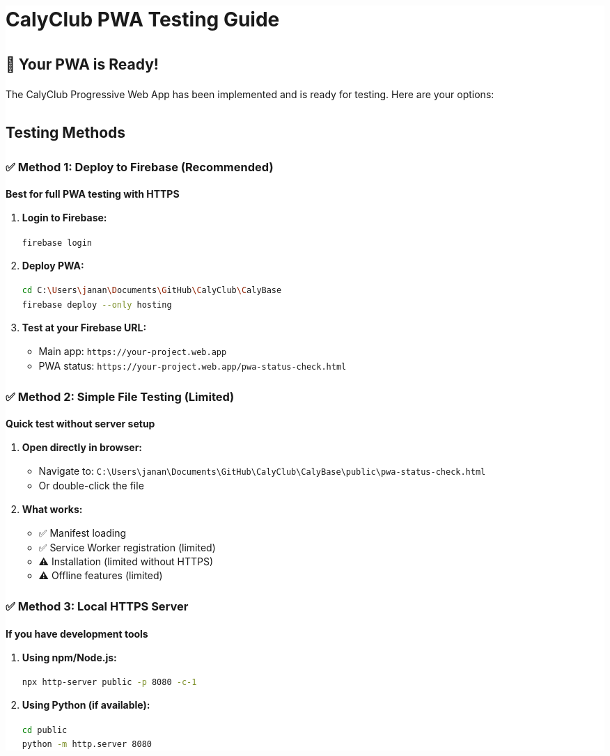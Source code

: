 # CalyClub PWA Testing Guide

## 🚀 Your PWA is Ready!

The CalyClub Progressive Web App has been implemented and is ready for testing. Here are your options:

## Testing Methods

### ✅ Method 1: Deploy to Firebase (Recommended)
**Best for full PWA testing with HTTPS**

1. **Login to Firebase:**
   ```bash
   firebase login
   ```

2. **Deploy PWA:**
   ```bash
   cd C:\Users\janan\Documents\GitHub\CalyClub\CalyBase
   firebase deploy --only hosting
   ```

3. **Test at your Firebase URL:**
   - Main app: `https://your-project.web.app`
   - PWA status: `https://your-project.web.app/pwa-status-check.html`

### ✅ Method 2: Simple File Testing (Limited)
**Quick test without server setup**

1. **Open directly in browser:**
   - Navigate to: `C:\Users\janan\Documents\GitHub\CalyClub\CalyBase\public\pwa-status-check.html`
   - Or double-click the file

2. **What works:**
   - ✅ Manifest loading
   - ✅ Service Worker registration (limited)
   - ⚠️ Installation (limited without HTTPS)
   - ⚠️ Offline features (limited)

### ✅ Method 3: Local HTTPS Server
**If you have development tools**

1. **Using npm/Node.js:**
   ```bash
   npx http-server public -p 8080 -c-1
   ```

2. **Using Python (if available):**
   ```bash
   cd public
   python -m http.server 8080
   ```
